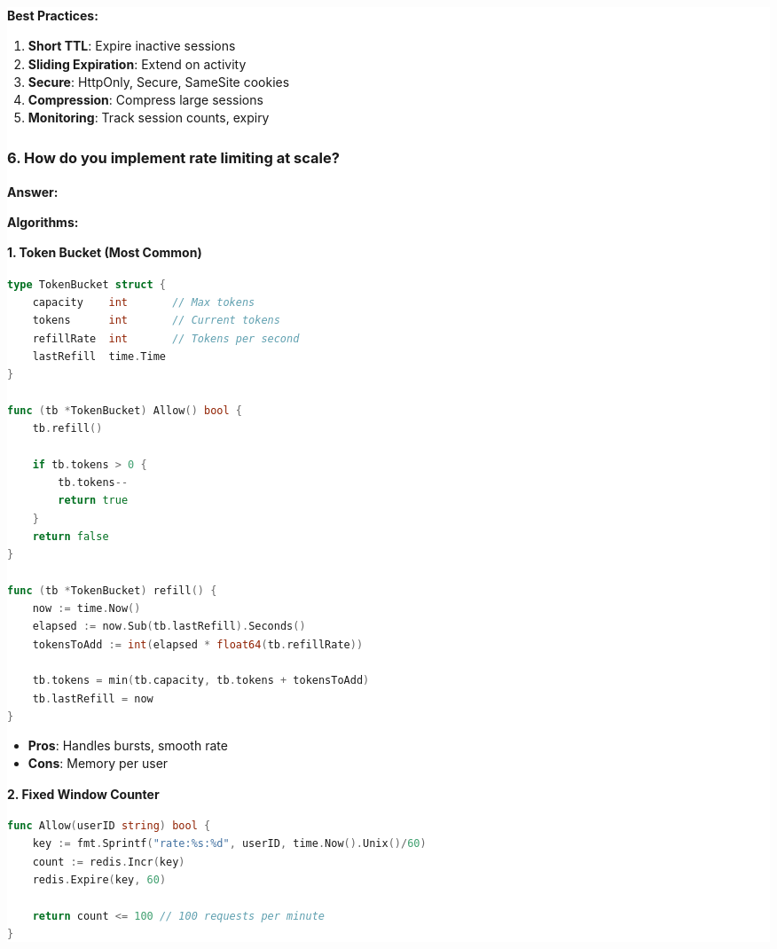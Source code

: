 **Best Practices:**

1. **Short TTL**: Expire inactive sessions
2. **Sliding Expiration**: Extend on activity
3. **Secure**: HttpOnly, Secure, SameSite cookies
4. **Compression**: Compress large sessions
5. **Monitoring**: Track session counts, expiry

### 6. How do you implement rate limiting at scale?

**Answer:**

**Algorithms:**

**1. Token Bucket (Most Common)**

```go
type TokenBucket struct {
    capacity    int       // Max tokens
    tokens      int       // Current tokens
    refillRate  int       // Tokens per second
    lastRefill  time.Time
}

func (tb *TokenBucket) Allow() bool {
    tb.refill()

    if tb.tokens > 0 {
        tb.tokens--
        return true
    }
    return false
}

func (tb *TokenBucket) refill() {
    now := time.Now()
    elapsed := now.Sub(tb.lastRefill).Seconds()
    tokensToAdd := int(elapsed * float64(tb.refillRate))

    tb.tokens = min(tb.capacity, tb.tokens + tokensToAdd)
    tb.lastRefill = now
}
```

- **Pros**: Handles bursts, smooth rate
- **Cons**: Memory per user

**2. Fixed Window Counter**

```go
func Allow(userID string) bool {
    key := fmt.Sprintf("rate:%s:%d", userID, time.Now().Unix()/60)
    count := redis.Incr(key)
    redis.Expire(key, 60)

    return count <= 100 // 100 requests per minute
}
```

